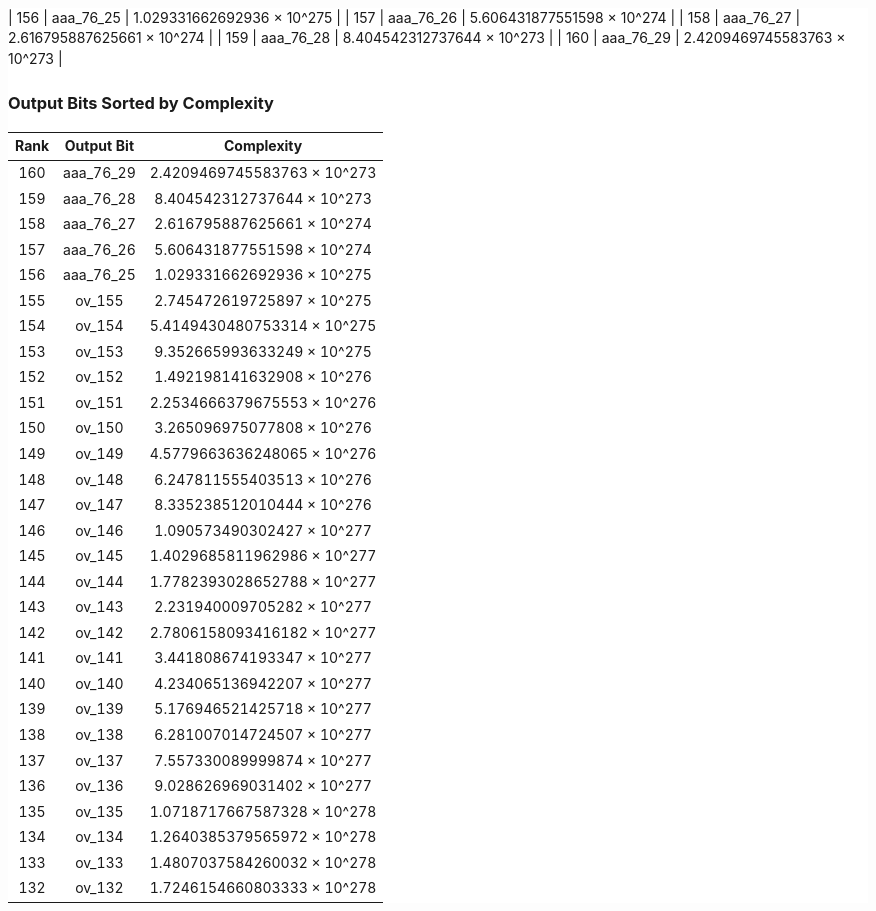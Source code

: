 | 156 | aaa_76_25 | 1.029331662692936 × 10^275 |
| 157 | aaa_76_26 | 5.606431877551598 × 10^274 |
| 158 | aaa_76_27 | 2.616795887625661 × 10^274 |
| 159 | aaa_76_28 | 8.404542312737644 × 10^273 |
| 160 | aaa_76_29 | 2.4209469745583763 × 10^273 |

### Output Bits Sorted by Complexity

| Rank | Output Bit | Complexity |
|:----:|:----------:|:----------:|
| 160 | aaa_76_29 | 2.4209469745583763 × 10^273 |
| 159 | aaa_76_28 | 8.404542312737644 × 10^273 |
| 158 | aaa_76_27 | 2.616795887625661 × 10^274 |
| 157 | aaa_76_26 | 5.606431877551598 × 10^274 |
| 156 | aaa_76_25 | 1.029331662692936 × 10^275 |
| 155 | ov_155 | 2.745472619725897 × 10^275 |
| 154 | ov_154 | 5.4149430480753314 × 10^275 |
| 153 | ov_153 | 9.352665993633249 × 10^275 |
| 152 | ov_152 | 1.492198141632908 × 10^276 |
| 151 | ov_151 | 2.2534666379675553 × 10^276 |
| 150 | ov_150 | 3.265096975077808 × 10^276 |
| 149 | ov_149 | 4.5779663636248065 × 10^276 |
| 148 | ov_148 | 6.247811555403513 × 10^276 |
| 147 | ov_147 | 8.335238512010444 × 10^276 |
| 146 | ov_146 | 1.090573490302427 × 10^277 |
| 145 | ov_145 | 1.4029685811962986 × 10^277 |
| 144 | ov_144 | 1.7782393028652788 × 10^277 |
| 143 | ov_143 | 2.231940009705282 × 10^277 |
| 142 | ov_142 | 2.7806158093416182 × 10^277 |
| 141 | ov_141 | 3.441808674193347 × 10^277 |
| 140 | ov_140 | 4.234065136942207 × 10^277 |
| 139 | ov_139 | 5.176946521425718 × 10^277 |
| 138 | ov_138 | 6.281007014724507 × 10^277 |
| 137 | ov_137 | 7.557330089999874 × 10^277 |
| 136 | ov_136 | 9.028626969031402 × 10^277 |
| 135 | ov_135 | 1.0718717667587328 × 10^278 |
| 134 | ov_134 | 1.2640385379565972 × 10^278 |
| 133 | ov_133 | 1.4807037584260032 × 10^278 |
| 132 | ov_132 | 1.7246154660803333 × 10^278 |